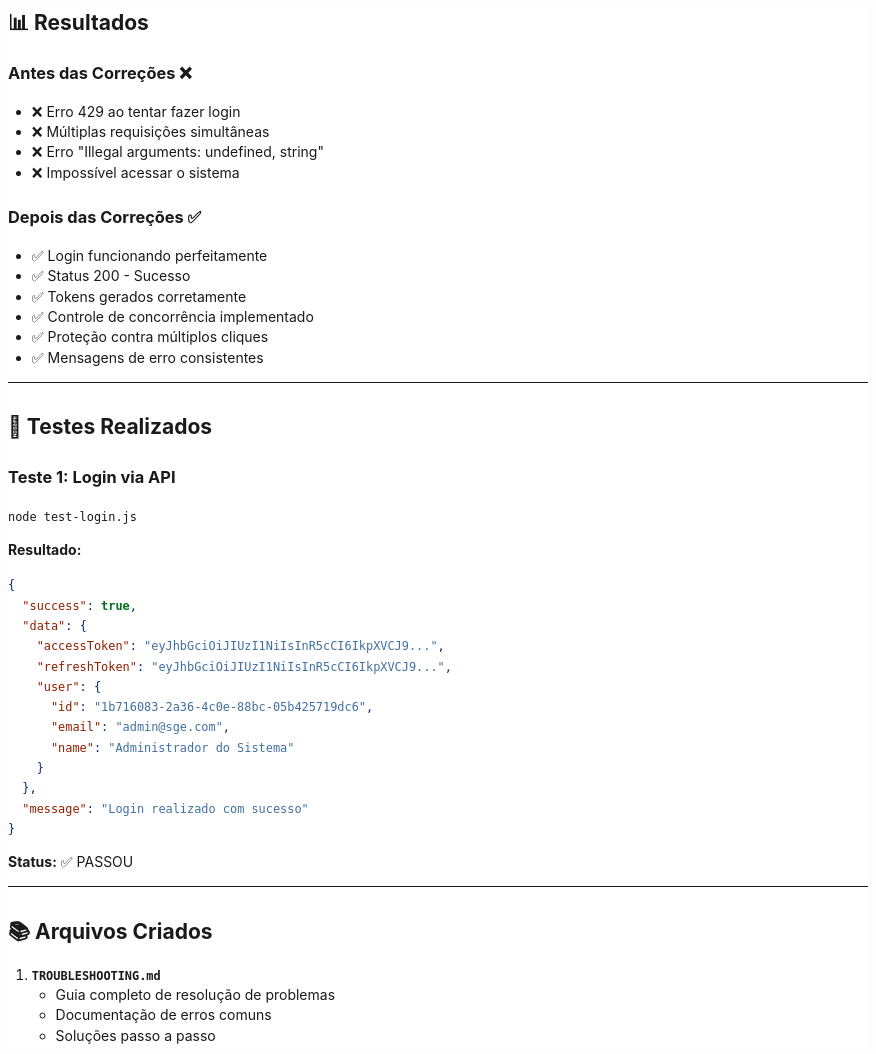 
## 📊 Resultados

### Antes das Correções ❌
- ❌ Erro 429 ao tentar fazer login
- ❌ Múltiplas requisições simultâneas
- ❌ Erro "Illegal arguments: undefined, string"
- ❌ Impossível acessar o sistema

### Depois das Correções ✅
- ✅ Login funcionando perfeitamente
- ✅ Status 200 - Sucesso
- ✅ Tokens gerados corretamente
- ✅ Controle de concorrência implementado
- ✅ Proteção contra múltiplos cliques
- ✅ Mensagens de erro consistentes

---

## 🧪 Testes Realizados

### Teste 1: Login via API
```bash
node test-login.js
```

**Resultado:**
```json
{
  "success": true,
  "data": {
    "accessToken": "eyJhbGciOiJIUzI1NiIsInR5cCI6IkpXVCJ9...",
    "refreshToken": "eyJhbGciOiJIUzI1NiIsInR5cCI6IkpXVCJ9...",
    "user": {
      "id": "1b716083-2a36-4c0e-88bc-05b425719dc6",
      "email": "admin@sge.com",
      "name": "Administrador do Sistema"
    }
  },
  "message": "Login realizado com sucesso"
}
```

**Status:** ✅ PASSOU

---

## 📚 Arquivos Criados

1. **`TROUBLESHOOTING.md`**
   - Guia completo de resolução de problemas
   - Documentação de erros comuns
   - Soluções passo a passo
